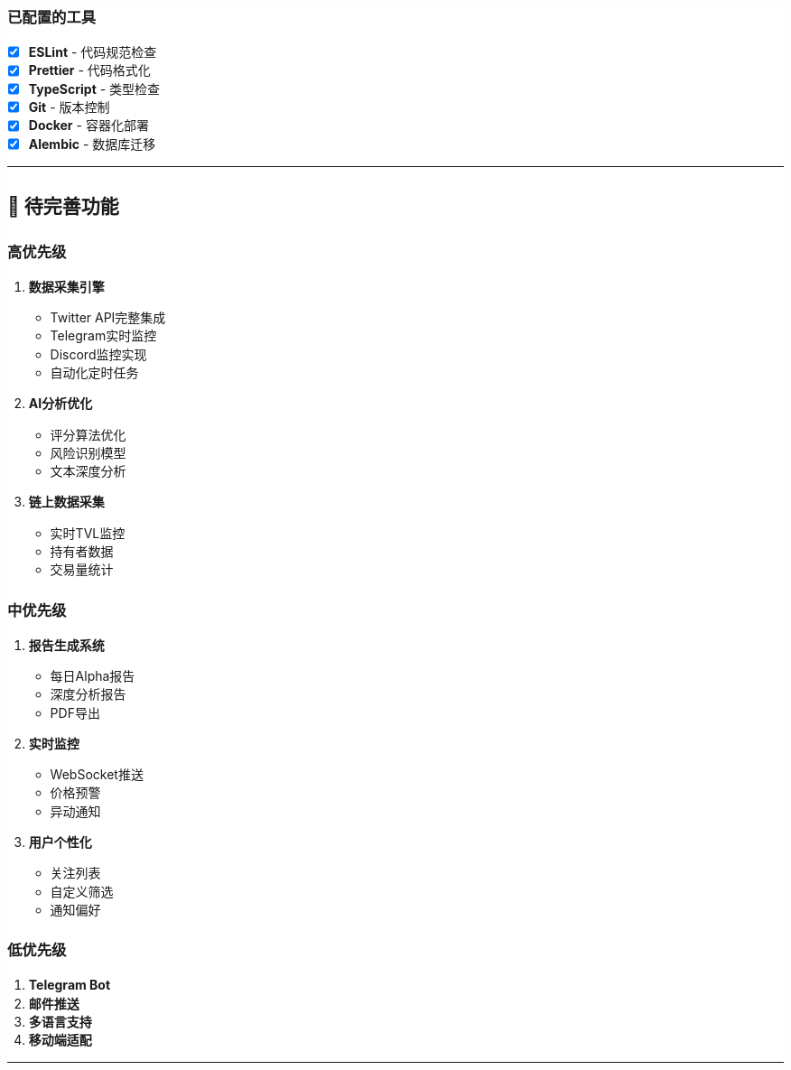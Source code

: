 ### 已配置的工具
- [x] **ESLint** - 代码规范检查
- [x] **Prettier** - 代码格式化
- [x] **TypeScript** - 类型检查
- [x] **Git** - 版本控制
- [x] **Docker** - 容器化部署
- [x] **Alembic** - 数据库迁移

---

## 🚧 待完善功能

### 高优先级
1. **数据采集引擎**
   - Twitter API完整集成
   - Telegram实时监控
   - Discord监控实现
   - 自动化定时任务

2. **AI分析优化**
   - 评分算法优化
   - 风险识别模型
   - 文本深度分析

3. **链上数据采集**
   - 实时TVL监控
   - 持有者数据
   - 交易量统计

### 中优先级
1. **报告生成系统**
   - 每日Alpha报告
   - 深度分析报告
   - PDF导出

2. **实时监控**
   - WebSocket推送
   - 价格预警
   - 异动通知

3. **用户个性化**
   - 关注列表
   - 自定义筛选
   - 通知偏好

### 低优先级
1. **Telegram Bot**
2. **邮件推送**
3. **多语言支持**
4. **移动端适配**

---